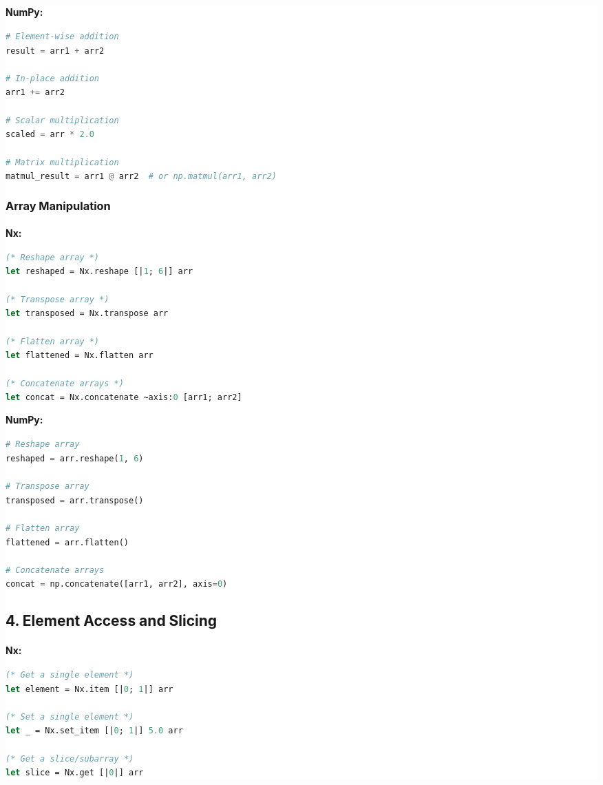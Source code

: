 **NumPy:**
```python
# Element-wise addition
result = arr1 + arr2

# In-place addition
arr1 += arr2

# Scalar multiplication
scaled = arr * 2.0

# Matrix multiplication
matmul_result = arr1 @ arr2  # or np.matmul(arr1, arr2)
```

### Array Manipulation

**Nx:**
```ocaml
(* Reshape array *)
let reshaped = Nx.reshape [|1; 6|] arr

(* Transpose array *)
let transposed = Nx.transpose arr

(* Flatten array *)
let flattened = Nx.flatten arr

(* Concatenate arrays *)
let concat = Nx.concatenate ~axis:0 [arr1; arr2]
```

**NumPy:**
```python
# Reshape array
reshaped = arr.reshape(1, 6)

# Transpose array
transposed = arr.transpose()

# Flatten array
flattened = arr.flatten()

# Concatenate arrays
concat = np.concatenate([arr1, arr2], axis=0)
```

## 4. Element Access and Slicing

**Nx:**
```ocaml
(* Get a single element *)
let element = Nx.item [|0; 1|] arr

(* Set a single element *)
let _ = Nx.set_item [|0; 1|] 5.0 arr

(* Get a slice/subarray *)
let slice = Nx.get [|0|] arr
```
